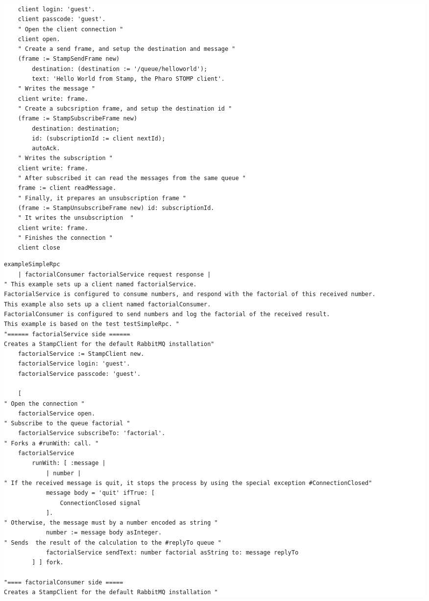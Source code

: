 ```smalltalk
	client login: 'guest'.
	client passcode: 'guest'.
	" Open the client connection "
	client open.
	" Create a send frame, and setup the destination and message "
	(frame := StampSendFrame new)
		destination: (destination := '/queue/helloworld');
		text: 'Hello World from Stamp, the Pharo STOMP client'.
	" Writes the message "
	client write: frame.
	" Create a subcsription frame, and setup the destination id "
	(frame := StampSubscribeFrame new)
		destination: destination;
		id: (subscriptionId := client nextId);
		autoAck.
	" Writes the subscription "
	client write: frame.
	" After subscribed it can read the messages from the same queue "
	frame := client readMessage.
	" Finally, it prepares an unsubscription frame "
	(frame := StampUnsubscribeFrame new) id: subscriptionId.
	" It writes the unsubscription  "
	client write: frame.
	" Finishes the connection "
	client close
```
```smalltalk
exampleSimpleRpc
	| factorialConsumer factorialService request response |
" This example sets up a client named factorialService.
FactorialService is configured to consume numbers, and respond with the factorial of this received number. 
This example also sets up a client named factorialConsumer.
FactorialConsumer is configured to send numbers and log the factorial of the received result.
This example is based on the test testSimpleRpc. "
"====== factorialService side ======
Creates a StampClient for the default RabbitMQ installation"
	factorialService := StampClient new.
	factorialService login: 'guest'.
	factorialService passcode: 'guest'.
	
	[ 
" Open the connection "
	factorialService open.
" Subscribe to the queue factorial "
	factorialService subscribeTo: 'factorial'.
" Forks a #runWith: call. "
	factorialService
		runWith: [ :message | 
			| number |
" If the received message is quit, it stops the process by using the special exception #ConnectionClosed"
			message body = 'quit' ifTrue: [ 
				ConnectionClosed signal 
			].
" Otherwise, the message must by a number encoded as string "
			number := message body asInteger.
" Sends  the result of the calculation to the #replyTo queue "
			factorialService sendText: number factorial asString to: message replyTo 
		] ] fork.

"==== factorialConsumer side =====
Creates a StampClient for the default RabbitMQ installation "
```